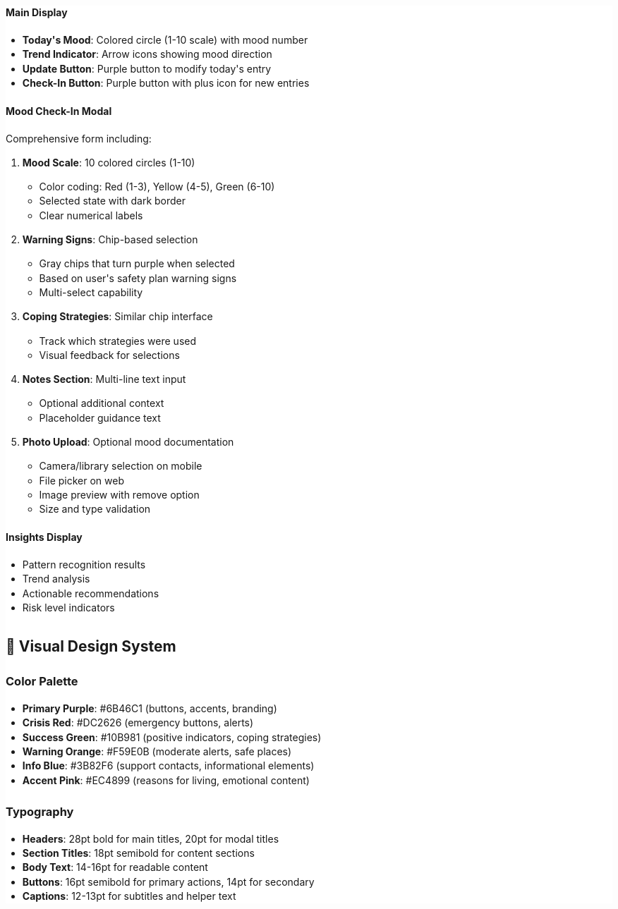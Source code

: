 #### Main Display
- **Today's Mood**: Colored circle (1-10 scale) with mood number
- **Trend Indicator**: Arrow icons showing mood direction
- **Update Button**: Purple button to modify today's entry
- **Check-In Button**: Purple button with plus icon for new entries

#### Mood Check-In Modal
Comprehensive form including:

1. **Mood Scale**: 10 colored circles (1-10)
   - Color coding: Red (1-3), Yellow (4-5), Green (6-10)
   - Selected state with dark border
   - Clear numerical labels

2. **Warning Signs**: Chip-based selection
   - Gray chips that turn purple when selected
   - Based on user's safety plan warning signs
   - Multi-select capability

3. **Coping Strategies**: Similar chip interface
   - Track which strategies were used
   - Visual feedback for selections

4. **Notes Section**: Multi-line text input
   - Optional additional context
   - Placeholder guidance text

5. **Photo Upload**: Optional mood documentation
   - Camera/library selection on mobile
   - File picker on web
   - Image preview with remove option
   - Size and type validation

#### Insights Display
- Pattern recognition results
- Trend analysis
- Actionable recommendations
- Risk level indicators

## 🎨 Visual Design System

### Color Palette
- **Primary Purple**: #6B46C1 (buttons, accents, branding)
- **Crisis Red**: #DC2626 (emergency buttons, alerts)
- **Success Green**: #10B981 (positive indicators, coping strategies)
- **Warning Orange**: #F59E0B (moderate alerts, safe places)
- **Info Blue**: #3B82F6 (support contacts, informational elements)
- **Accent Pink**: #EC4899 (reasons for living, emotional content)

### Typography
- **Headers**: 28pt bold for main titles, 20pt for modal titles
- **Section Titles**: 18pt semibold for content sections
- **Body Text**: 14-16pt for readable content
- **Buttons**: 16pt semibold for primary actions, 14pt for secondary
- **Captions**: 12-13pt for subtitles and helper text
